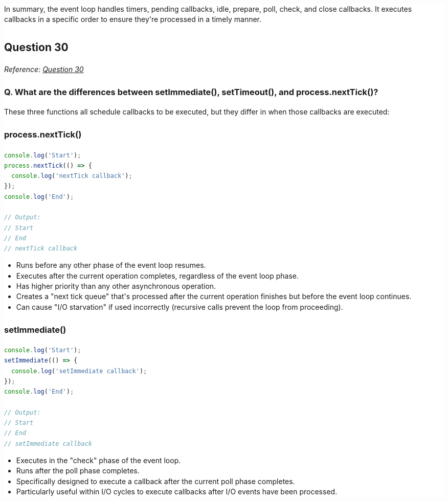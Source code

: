 In summary, the event loop handles timers, pending callbacks, idle, prepare, poll, check, and close callbacks. It executes callbacks in a specific order to ensure they're processed in a timely manner.


## Question 30
*Reference: [Question 30](node-questions.md#question-30)*

### Q. What are the differences between setImmediate(), setTimeout(), and process.nextTick()?

These three functions all schedule callbacks to be executed, but they differ in when those callbacks are executed:

### process.nextTick()
```javascript
console.log('Start');
process.nextTick(() => {
  console.log('nextTick callback');
});
console.log('End');

// Output:
// Start
// End
// nextTick callback
```
- Runs before any other phase of the event loop resumes.
- Executes after the current operation completes, regardless of the event loop phase.
- Has higher priority than any other asynchronous operation.
- Creates a "next tick queue" that's processed after the current operation finishes but before the event loop continues.
- Can cause "I/O starvation" if used incorrectly (recursive calls prevent the loop from proceeding).

### setImmediate()
```javascript
console.log('Start');
setImmediate(() => {
  console.log('setImmediate callback');
});
console.log('End');

// Output:
// Start
// End
// setImmediate callback
```
- Executes in the "check" phase of the event loop.
- Runs after the poll phase completes.
- Specifically designed to execute a callback after the current poll phase completes.
- Particularly useful within I/O cycles to execute callbacks after I/O events have been processed.
